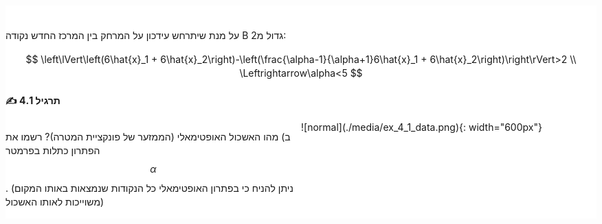 <br>

על מנת שיתרחש עידכון על המרחק בין המרכז החדש נקודה B גדול מ2:

$$
\left\lVert\left(6\hat{x}_1 + 6\hat{x}_2\right)-\left(\frac{\alpha-1}{\alpha+1}6\hat{x}_1 + 6\hat{x}_2\right)\right\rVert>2 \\
\Leftrightarrow\alpha<5
$$

</section><section markdown="1">

#### ✍️ תרגיל 4.1

<div style="display:grid;grid-template-columns:50% 50%"> <div style="grid-column:1/2" markdown="1">

ב) מהו האשכול האופטימאלי (הממזער של פונקציית המטרה)? רשמו את הפתרון כתלות בפרמטר $$\alpha$$. (ניתן להניח כי בפתרון האופטימאלי כל הנקודות שנמצאות באותו המקום משוייכות לאותו האשכול)

</div><div style="grid-column:2/2" markdown="1">
![normal](./media/ex_4_1_data.png){: width="600px"}
</div> </div>

</section><section markdown="1">
